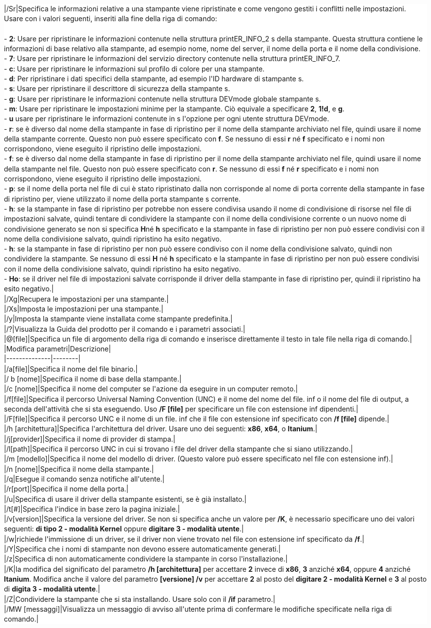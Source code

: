 |/Sr|Specifica le informazioni relative a una stampante viene ripristinate e come vengono gestiti i conflitti nelle impostazioni. Usare con i valori seguenti, inseriti alla fine della riga di comando:<br /><br />-   **2**: Usare per ripristinare le informazioni contenute nella struttura printER_INFO_2 s della stampante. Questa struttura contiene le informazioni di base relativo alla stampante, ad esempio nome, nome del server, il nome della porta e il nome della condivisione.<br />-   **7**: Usare per ripristinare le informazioni del servizio directory contenute nella struttura printER_INFO_7.<br />-   **c**: Usare per ripristinare le informazioni sul profilo di colore per una stampante.<br />-   **d**: Per ripristinare i dati specifici della stampante, ad esempio l'ID hardware di stampante s.<br />-   **s**: Usare per ripristinare il descrittore di sicurezza della stampante s.<br />-   **g**: Usare per ripristinare le informazioni contenute nella struttura DEVmode globale stampante s.<br />-   **m**: Usare per ripristinare le impostazioni minime per la stampante. Ciò equivale a specificare **2**, **1!d**, e **g**.<br />-   **u** usare per ripristinare le informazioni contenute in s l'opzione per ogni utente struttura DEVmode.<br />-   **r**: se è diverso dal nome della stampante in fase di ripristino per il nome della stampante archiviato nel file, quindi usare il nome della stampante corrente. Questo non può essere specificato con **f**. Se nessuno di essi **r** né **f** specificato e i nomi non corrispondono, viene eseguito il ripristino delle impostazioni.<br />-   **f**: se è diverso dal nome della stampante in fase di ripristino per il nome della stampante archiviato nel file, quindi usare il nome della stampante nel file. Questo non può essere specificato con **r**. Se nessuno di essi **f** né **r** specificato e i nomi non corrispondono, viene eseguito il ripristino delle impostazioni.<br />-   **p**: se il nome della porta nel file di cui è stato ripristinato dalla non corrisponde al nome di porta corrente della stampante in fase di ripristino per, viene utilizzato il nome della porta stampante s corrente.<br />-   **h**: se la stampante in fase di ripristino per potrebbe non essere condivisa usando il nome di condivisione di risorse nel file di impostazioni salvate, quindi tentare di condividere la stampante con il nome della condivisione corrente o un nuovo nome di condivisione generato se non si specifica **H**né **h** specificato e la stampante in fase di ripristino per non può essere condivisi con il nome della condivisione salvato, quindi ripristino ha esito negativo.<br />-   **h**: se la stampante in fase di ripristino per non può essere condiviso con il nome della condivisione salvato, quindi non condividere la stampante. Se nessuno di essi **H** né **h** specificato e la stampante in fase di ripristino per non può essere condivisi con il nome della condivisione salvato, quindi ripristino ha esito negativo.<br />-   **Ho**: se il driver nel file di impostazioni salvate corrisponde il driver della stampante in fase di ripristino per, quindi il ripristino ha esito negativo.|  
|/Xg|Recupera le impostazioni per una stampante.|  
|/Xs|Imposta le impostazioni per una stampante.|  
|/y|Imposta la stampante viene installata come stampante predefinita.|  
|/?|Visualizza la Guida del prodotto per il comando e i parametri associati.|  
|@[file]|Specifica un file di argomento della riga di comando e inserisce direttamente il testo in tale file nella riga di comando.|  
|Modifica parametri|Descrizione|  
|--------------|--------|  
|/a[file]|Specifica il nome del file binario.|  
|/ b [nome]|Specifica il nome di base della stampante.|  
|/c [nome]|Specifica il nome del computer se l'azione da eseguire in un computer remoto.|  
|/f[file]|Specifica il percorso Universal Naming Convention (UNC) e il nome del nome del file. inf o il nome del file di output, a seconda dell'attività che si sta eseguendo. Uso **/F [file]** per specificare un file con estensione inf dipendenti.|  
|/F[file]|Specifica il percorso UNC e il nome di un file. inf che il file con estensione inf specificato con **/f [file]** dipende.|  
|/h [architettura]|Specifica l'architettura del driver. Usare uno dei seguenti: **x86**, **x64**, o **Itanium**.|  
|/j[provider]|Specifica il nome di provider di stampa.|  
|/l[path]|Specifica il percorso UNC in cui si trovano i file del driver della stampante che si siano utilizzando.|  
|/m [modello]|Specifica il nome del modello di driver. (Questo valore può essere specificato nel file con estensione inf).|  
|/n [nome]|Specifica il nome della stampante.|  
|/q|Esegue il comando senza notifiche all'utente.|  
|/r[port]|Specifica il nome della porta.|  
|/u|Specifica di usare il driver della stampante esistenti, se è già installato.|  
|/t[#]|Specifica l'indice in base zero la pagina iniziale.|  
|/v[version]|Specifica la versione del driver. Se non si specifica anche un valore per **/K**, è necessario specificare uno dei valori seguenti: **di tipo 2 - modalità Kernel** oppure **digitare 3 - modalità utente**.|  
|/w|richiede l'immissione di un driver, se il driver non viene trovato nel file con estensione inf specificato da **/f**.|  
|/Y|Specifica che i nomi di stampante non devono essere automaticamente generati.|  
|/z|Specifica di non automaticamente condividere la stampante in corso l'installazione.|  
|/K|la modifica del significato del parametro **/h [architettura]** per accettare **2** invece di **x86**, **3** anziché **x64**, oppure **4** anziché **Itanium**. Modifica anche il valore del parametro **[versione] /v** per accettare **2** al posto del **digitare 2 - modalità Kernel** e **3** al posto di **digita 3 - modalità utente**.|  
|/Z|Condividere la stampante che si sta installando. Usare solo con il **/if** parametro.|  
|/MW [messaggi]|Visualizza un messaggio di avviso all'utente prima di confermare le modifiche specificate nella riga di comando.|  